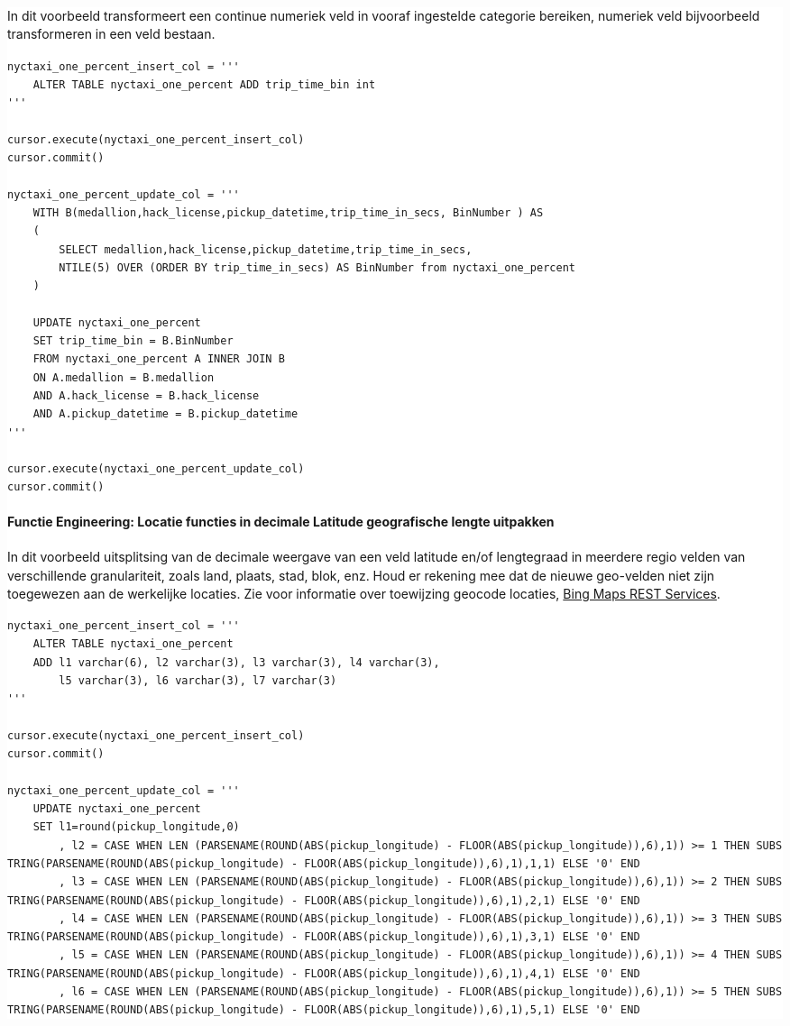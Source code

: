 In dit voorbeeld transformeert een continue numeriek veld in vooraf ingestelde categorie bereiken, numeriek veld bijvoorbeeld transformeren in een veld bestaan.

    nyctaxi_one_percent_insert_col = '''
        ALTER TABLE nyctaxi_one_percent ADD trip_time_bin int
    '''

    cursor.execute(nyctaxi_one_percent_insert_col)
    cursor.commit()

    nyctaxi_one_percent_update_col = '''
        WITH B(medallion,hack_license,pickup_datetime,trip_time_in_secs, BinNumber ) AS
        (
            SELECT medallion,hack_license,pickup_datetime,trip_time_in_secs,
            NTILE(5) OVER (ORDER BY trip_time_in_secs) AS BinNumber from nyctaxi_one_percent
        )

        UPDATE nyctaxi_one_percent
        SET trip_time_bin = B.BinNumber
        FROM nyctaxi_one_percent A INNER JOIN B
        ON A.medallion = B.medallion
        AND A.hack_license = B.hack_license
        AND A.pickup_datetime = B.pickup_datetime
    '''

    cursor.execute(nyctaxi_one_percent_update_col)
    cursor.commit()

#### <a name="feature-engineering-extract-location-features-from-decimal-latitudelongitude"></a>Functie Engineering: Locatie functies in decimale Latitude geografische lengte uitpakken

In dit voorbeeld uitsplitsing van de decimale weergave van een veld latitude en/of lengtegraad in meerdere regio velden van verschillende granulariteit, zoals land, plaats, stad, blok, enz. Houd er rekening mee dat de nieuwe geo-velden niet zijn toegewezen aan de werkelijke locaties. Zie voor informatie over toewijzing geocode locaties, [Bing Maps REST Services](https://msdn.microsoft.com/library/ff701710.aspx).

    nyctaxi_one_percent_insert_col = '''
        ALTER TABLE nyctaxi_one_percent
        ADD l1 varchar(6), l2 varchar(3), l3 varchar(3), l4 varchar(3),
            l5 varchar(3), l6 varchar(3), l7 varchar(3)
    '''

    cursor.execute(nyctaxi_one_percent_insert_col)
    cursor.commit()

    nyctaxi_one_percent_update_col = '''
        UPDATE nyctaxi_one_percent
        SET l1=round(pickup_longitude,0)
            , l2 = CASE WHEN LEN (PARSENAME(ROUND(ABS(pickup_longitude) - FLOOR(ABS(pickup_longitude)),6),1)) >= 1 THEN SUBSTRING(PARSENAME(ROUND(ABS(pickup_longitude) - FLOOR(ABS(pickup_longitude)),6),1),1,1) ELSE '0' END     
            , l3 = CASE WHEN LEN (PARSENAME(ROUND(ABS(pickup_longitude) - FLOOR(ABS(pickup_longitude)),6),1)) >= 2 THEN SUBSTRING(PARSENAME(ROUND(ABS(pickup_longitude) - FLOOR(ABS(pickup_longitude)),6),1),2,1) ELSE '0' END     
            , l4 = CASE WHEN LEN (PARSENAME(ROUND(ABS(pickup_longitude) - FLOOR(ABS(pickup_longitude)),6),1)) >= 3 THEN SUBSTRING(PARSENAME(ROUND(ABS(pickup_longitude) - FLOOR(ABS(pickup_longitude)),6),1),3,1) ELSE '0' END     
            , l5 = CASE WHEN LEN (PARSENAME(ROUND(ABS(pickup_longitude) - FLOOR(ABS(pickup_longitude)),6),1)) >= 4 THEN SUBSTRING(PARSENAME(ROUND(ABS(pickup_longitude) - FLOOR(ABS(pickup_longitude)),6),1),4,1) ELSE '0' END     
            , l6 = CASE WHEN LEN (PARSENAME(ROUND(ABS(pickup_longitude) - FLOOR(ABS(pickup_longitude)),6),1)) >= 5 THEN SUBSTRING(PARSENAME(ROUND(ABS(pickup_longitude) - FLOOR(ABS(pickup_longitude)),6),1),5,1) ELSE '0' END     